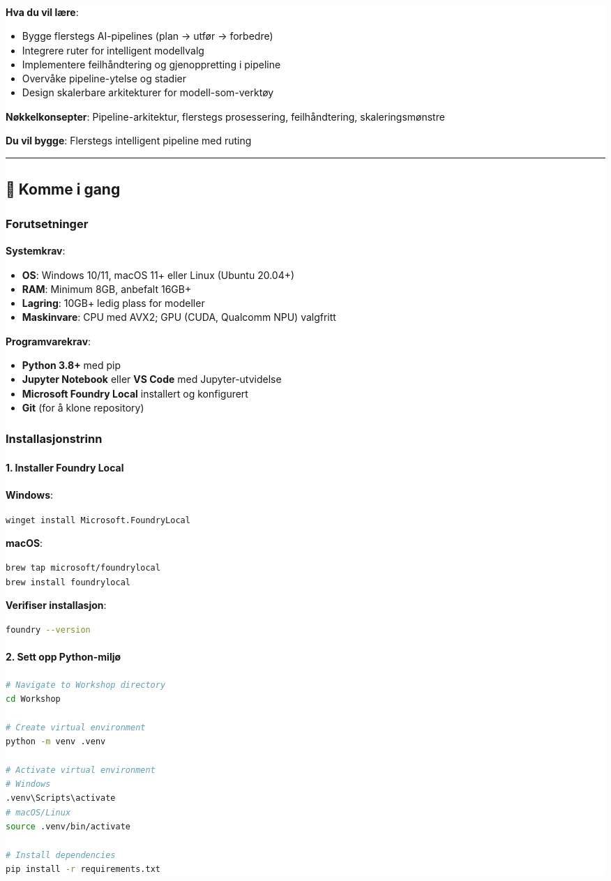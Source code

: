 **Hva du vil lære**:
- Bygge flerstegs AI-pipelines (plan → utfør → forbedre)
- Integrere ruter for intelligent modellvalg
- Implementere feilhåndtering og gjenoppretting i pipeline
- Overvåke pipeline-ytelse og stadier
- Design skalerbare arkitekturer for modell-som-verktøy

**Nøkkelkonsepter**: Pipeline-arkitektur, flerstegs prosessering, feilhåndtering, skaleringsmønstre

**Du vil bygge**: Flerstegs intelligent pipeline med ruting

---

## 🚀 Komme i gang

### Forutsetninger

**Systemkrav**:
- **OS**: Windows 10/11, macOS 11+ eller Linux (Ubuntu 20.04+)
- **RAM**: Minimum 8GB, anbefalt 16GB+
- **Lagring**: 10GB+ ledig plass for modeller
- **Maskinvare**: CPU med AVX2; GPU (CUDA, Qualcomm NPU) valgfritt

**Programvarekrav**:
- **Python 3.8+** med pip
- **Jupyter Notebook** eller **VS Code** med Jupyter-utvidelse
- **Microsoft Foundry Local** installert og konfigurert
- **Git** (for å klone repository)

### Installasjonstrinn

#### 1. Installer Foundry Local

**Windows**:
```cmd
winget install Microsoft.FoundryLocal
```

**macOS**:
```bash
brew tap microsoft/foundrylocal
brew install foundrylocal
```

**Verifiser installasjon**:
```bash
foundry --version
```

#### 2. Sett opp Python-miljø

```bash
# Navigate to Workshop directory
cd Workshop

# Create virtual environment
python -m venv .venv

# Activate virtual environment
# Windows
.venv\Scripts\activate
# macOS/Linux
source .venv/bin/activate

# Install dependencies
pip install -r requirements.txt
```
